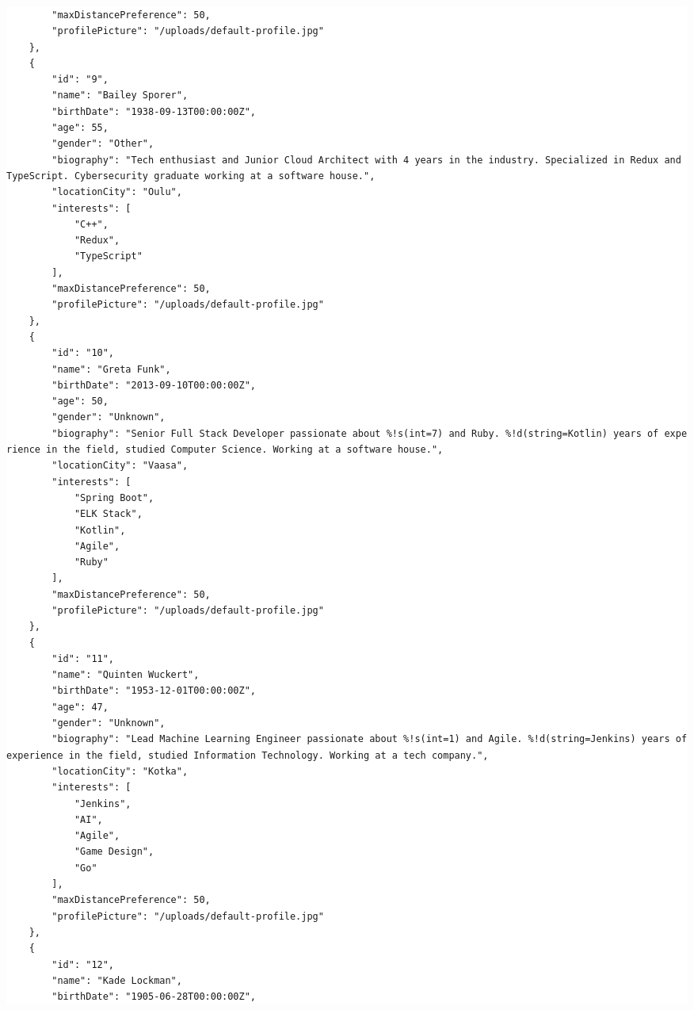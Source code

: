 ```
        "maxDistancePreference": 50,
        "profilePicture": "/uploads/default-profile.jpg"
    },
    {
        "id": "9",
        "name": "Bailey Sporer",
        "birthDate": "1938-09-13T00:00:00Z",
        "age": 55,
        "gender": "Other",
        "biography": "Tech enthusiast and Junior Cloud Architect with 4 years in the industry. Specialized in Redux and TypeScript. Cybersecurity graduate working at a software house.",
        "locationCity": "Oulu",
        "interests": [
            "C++",
            "Redux",
            "TypeScript"
        ],
        "maxDistancePreference": 50,
        "profilePicture": "/uploads/default-profile.jpg"
    },
    {
        "id": "10",
        "name": "Greta Funk",
        "birthDate": "2013-09-10T00:00:00Z",
        "age": 50,
        "gender": "Unknown",
        "biography": "Senior Full Stack Developer passionate about %!s(int=7) and Ruby. %!d(string=Kotlin) years of experience in the field, studied Computer Science. Working at a software house.",
        "locationCity": "Vaasa",
        "interests": [
            "Spring Boot",
            "ELK Stack",
            "Kotlin",
            "Agile",
            "Ruby"
        ],
        "maxDistancePreference": 50,
        "profilePicture": "/uploads/default-profile.jpg"
    },
    {
        "id": "11",
        "name": "Quinten Wuckert",
        "birthDate": "1953-12-01T00:00:00Z",
        "age": 47,
        "gender": "Unknown",
        "biography": "Lead Machine Learning Engineer passionate about %!s(int=1) and Agile. %!d(string=Jenkins) years of experience in the field, studied Information Technology. Working at a tech company.",
        "locationCity": "Kotka",
        "interests": [
            "Jenkins",
            "AI",
            "Agile",
            "Game Design",
            "Go"
        ],
        "maxDistancePreference": 50,
        "profilePicture": "/uploads/default-profile.jpg"
    },
    {
        "id": "12",
        "name": "Kade Lockman",
        "birthDate": "1905-06-28T00:00:00Z",
```